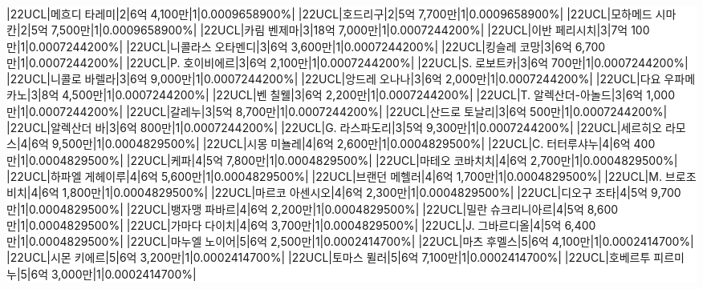|22UCL|메흐디 타레미|2|6억 4,100만|1|0.0009658900%|
|22UCL|호드리구|2|5억 7,700만|1|0.0009658900%|
|22UCL|모하메드 시마칸|2|5억 7,500만|1|0.0009658900%|
|22UCL|카림 벤제마|3|18억 7,000만|1|0.0007244200%|
|22UCL|이반 페리시치|3|7억 100만|1|0.0007244200%|
|22UCL|니콜라스 오타멘디|3|6억 3,600만|1|0.0007244200%|
|22UCL|킹슬레 코망|3|6억 6,700만|1|0.0007244200%|
|22UCL|P. 호이비에르|3|6억 2,100만|1|0.0007244200%|
|22UCL|S. 로보트카|3|6억 700만|1|0.0007244200%|
|22UCL|니콜로 바렐라|3|6억 9,000만|1|0.0007244200%|
|22UCL|앙드레 오나나|3|6억 2,000만|1|0.0007244200%|
|22UCL|다요 우파메카노|3|8억 4,500만|1|0.0007244200%|
|22UCL|벤 칠웰|3|6억 2,200만|1|0.0007244200%|
|22UCL|T. 알렉산더-아놀드|3|6억 1,000만|1|0.0007244200%|
|22UCL|갈레누|3|5억 8,700만|1|0.0007244200%|
|22UCL|산드로 토날리|3|6억 500만|1|0.0007244200%|
|22UCL|알렉산더 바|3|6억 800만|1|0.0007244200%|
|22UCL|G. 라스파도리|3|5억 9,300만|1|0.0007244200%|
|22UCL|세르히오 라모스|4|6억 9,500만|1|0.0004829500%|
|22UCL|시몽 미뇰레|4|6억 2,600만|1|0.0004829500%|
|22UCL|C. 터터루샤누|4|6억 400만|1|0.0004829500%|
|22UCL|케파|4|5억 7,800만|1|0.0004829500%|
|22UCL|마테오 코바치치|4|6억 2,700만|1|0.0004829500%|
|22UCL|하파엘 게헤이루|4|6억 5,600만|1|0.0004829500%|
|22UCL|브랜던 메헬러|4|6억 1,700만|1|0.0004829500%|
|22UCL|M. 브로조비치|4|6억 1,800만|1|0.0004829500%|
|22UCL|마르코 아센시오|4|6억 2,300만|1|0.0004829500%|
|22UCL|디오구 조타|4|5억 9,700만|1|0.0004829500%|
|22UCL|뱅자맹 파바르|4|6억 2,200만|1|0.0004829500%|
|22UCL|밀란 슈크리니아르|4|5억 8,600만|1|0.0004829500%|
|22UCL|가마다 다이치|4|6억 3,700만|1|0.0004829500%|
|22UCL|J. 그바르디올|4|5억 6,400만|1|0.0004829500%|
|22UCL|마누엘 노이어|5|6억 2,500만|1|0.0002414700%|
|22UCL|마츠 후멜스|5|6억 4,100만|1|0.0002414700%|
|22UCL|시몬 키에르|5|6억 3,200만|1|0.0002414700%|
|22UCL|토마스 뮐러|5|6억 7,100만|1|0.0002414700%|
|22UCL|호베르투 피르미누|5|6억 3,000만|1|0.0002414700%|